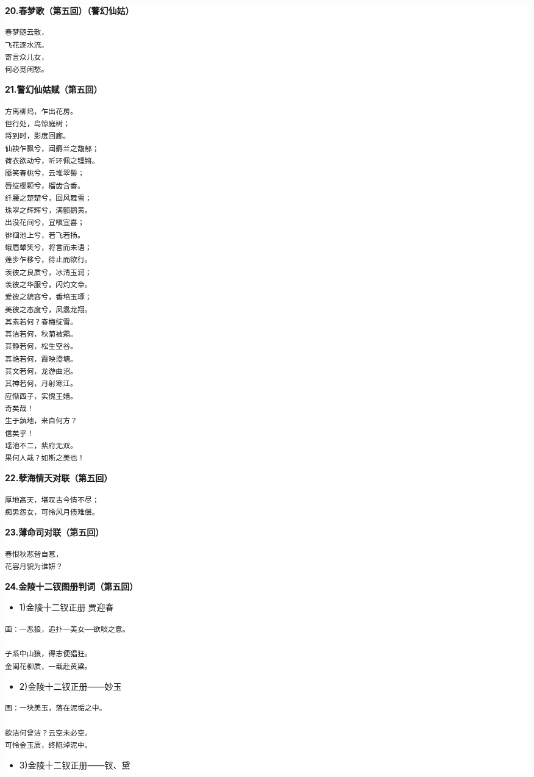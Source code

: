 
**20.春梦歌（第五回）（警幻仙姑）**
```
春梦随云散，
飞花逐水流。
寄言众儿女，
何必觅闲愁。 
```
**21.警幻仙姑赋（第五回）**
```
方离柳坞，乍出花房。
但行处，鸟惊庭树；
将到时，影度回廊。
仙袂乍飘兮，闻麝兰之馥郁；
荷衣欲动兮，听环佩之铿锵。
靥笑春桃兮，云堆翠髻；
唇绽樱颗兮，榴齿含香。
纤腰之楚楚兮，回风舞雪；
珠翠之辉辉兮，满额鹅黄。
出没花间兮，宜嗔宜喜；
徘徊池上兮，若飞若扬。
蛾眉颦笑兮，将言而未语；
莲步乍移兮，待止而欲行。
羡彼之良质兮，冰清玉润；
羡彼之华服兮，闪灼文章。
爱彼之貌容兮，香培玉琢；
美彼之态度兮，凤翥龙翔。
其素若何？春梅绽雪。
其洁若何，秋菊被霜。
其静若何，松生空谷。
其艳若何，霞映澄塘。
其文若何，龙游曲沼。
其神若何，月射寒江。
应惭西子，实愧王嫱。
奇矣哉！
生于孰地，来自何方？
信矣乎！
瑶池不二，紫府无双。
果何人哉？如斯之美也！ 
```
**22.孽海情天对联（第五回）**
```
厚地高天，堪叹古今情不尽；
痴男怨女，可怜风月债难偿。
```
**23.薄命司对联（第五回）**
```
春恨秋悲皆自惹，
花容月貌为谁妍？
```
**24.金陵十二钗图册判词（第五回）**
- 1)金陵十二钗正册 贾迎春
```
画：一恶狼，追扑一美女——欲啖之意。

子系中山狼，得志便猖狂。
金闺花柳质，一载赴黄粱。
```
- 2)金陵十二钗正册——妙玉
```
画：一块美玉，落在泥垢之中。

欲洁何曾洁？云空未必空。
可怜金玉质，终陷淖泥中。
```
- 3)金陵十二钗正册——钗、黛
```
```